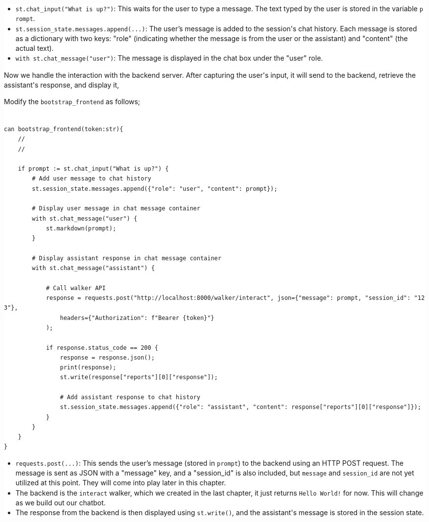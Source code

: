 - `st.chat_input("What is up?")`: This waits for the user to type a message. The text typed by the user is stored in the variable `prompt`.
- `st.session_state.messages.append(...)`: The user’s message is added to the session's chat history. Each message is stored as a dictionary with two keys: "role" (indicating whether the message is from the user or the assistant) and "content" (the actual text).
- `with st.chat_message("user")`: The message is displayed in the chat box under the "user" role.

Now we handle the interaction with the backend server. After capturing the user's input, it will send to the backend, retrieve the assistant's response, and display it,

Modify the `bootstrap_frontend` as follows;

```jac

can bootstrap_frontend(token:str){
    //
    //

    if prompt := st.chat_input("What is up?") {
        # Add user message to chat history
        st.session_state.messages.append({"role": "user", "content": prompt});

        # Display user message in chat message container
        with st.chat_message("user") {
            st.markdown(prompt);
        }

        # Display assistant response in chat message container
        with st.chat_message("assistant") {

            # Call walker API
            response = requests.post("http://localhost:8000/walker/interact", json={"message": prompt, "session_id": "123"},
                headers={"Authorization": f"Bearer {token}"}
            );

            if response.status_code == 200 {
                response = response.json();
                print(response);
                st.write(response["reports"][0]["response"]);

                # Add assistant response to chat history
                st.session_state.messages.append({"role": "assistant", "content": response["reports"][0]["response"]});
            }
        }
    }
}
```

- `requests.post(...)`: This sends the user’s message (stored in `prompt`) to the backend using an HTTP POST request. The message is sent as JSON with a "message" key, and a "session_id" is also included, but `message` and `session_id` are not yet utilized at this point. They will come into play later in this chapter.
- The backend is the `interact` walker, which we created in the last chapter, it just returns `Hello World!` for now. This will change as we build out our chatbot.
- The response from the backend is then displayed using `st.write()`, and the assistant's message is stored in the session state.
